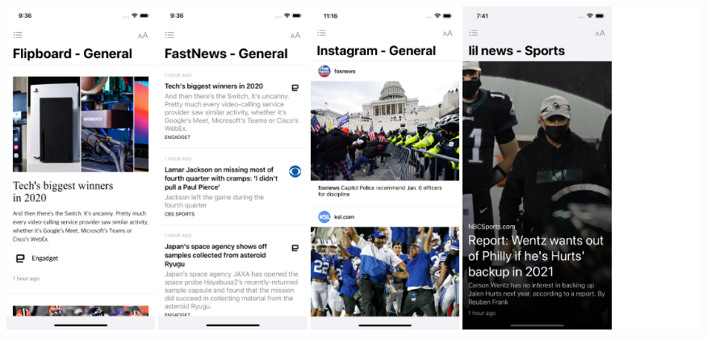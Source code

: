 <img src=Images/flipboard.png height=400> <img src=Images/fastnews.png height=400> <img src=Images/instagram.png height=400> <img src=Images/lilnews.png height=400>